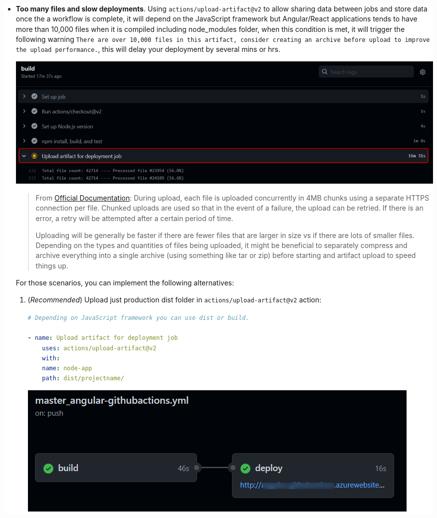 - **Too many files and slow deployments**. Using `actions/upload-artifact@v2` to allow sharing data between jobs and store data once the a workflow is complete, it will depend on the JavaScript framework but Angular/React applications tends to have more than 10,000 files when it is compiled including node_modules folder, when this condition is met, it will trigger the following warning `There are over 10,000 files in this artifact, consider creating an archive before upload to improve the upload performance.`, this will delay your deployment by several mins or hrs. 

    ![Angular App](/media/2022/01/angular-deployment-linux-06.png)

    >From [Official Documentation](https://github.com/actions/toolkit/blob/master/packages/artifact/docs/additional-information.md#considerations): During upload, each file is uploaded concurrently in 4MB chunks using a separate HTTPS connection per file. Chunked uploads are used so that in the event of a failure, the upload can be retried. If there is an error, a retry will be attempted after a certain period of time.
    >
    >Uploading will be generally be faster if there are fewer files that are larger in size vs if there are lots of smaller files. Depending on the types and quantities of files being uploaded, it might be beneficial to separately compress and archive everything into a single archive (using something like tar or zip) before starting and artifact upload to speed things up. 
    
    For those scenarios, you can implement the following alternatives:

    1. (*Recommended*) Upload just production dist folder in `actions/upload-artifact@v2` action:

        ```yaml
        # Depending on JavaScript framework you can use dist or build.
        
        - name: Upload artifact for deployment job
            uses: actions/upload-artifact@v2
            with:
            name: node-app
            path: dist/projectname/
        ```
        ![Angular App](/media/2022/01/angular-deployment-linux-07.png)

